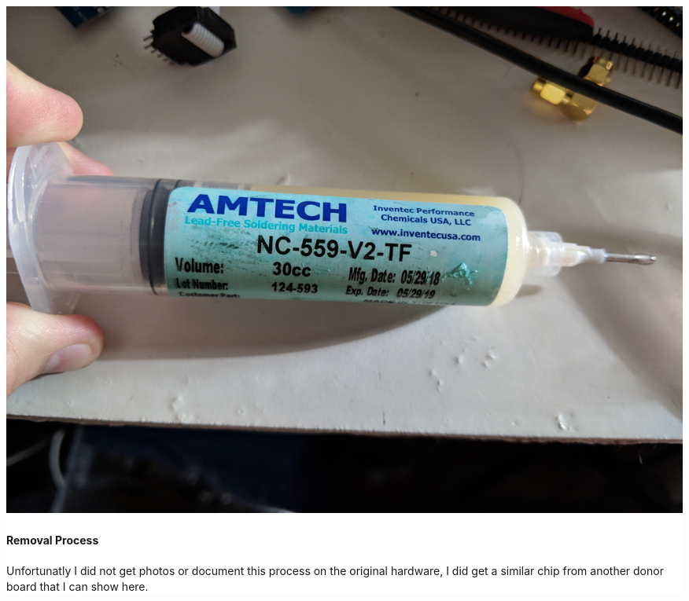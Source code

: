 ![Amtech_559_flux](/images/Amtech_559_flux.jpg)

#### Removal Process

Unfortunatly I did not get photos or document this process on the original hardware, I did get a similar chip from another donor board that I can show here.
